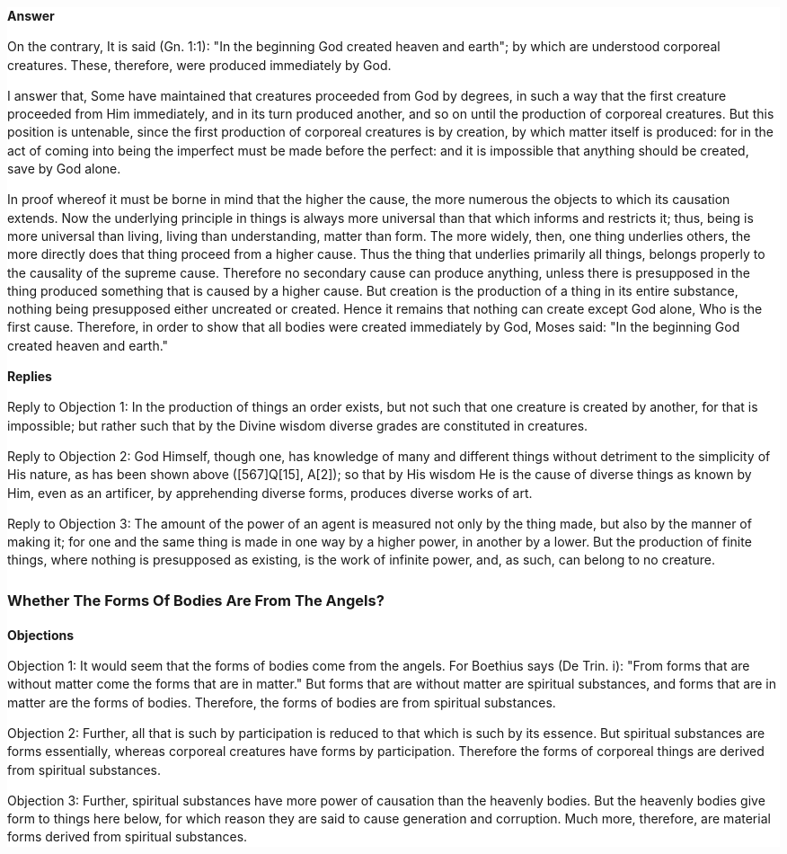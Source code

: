 **Answer**

On the contrary, It is said (Gn. 1:1): "In the beginning God created heaven and earth"; by which are understood corporeal creatures. These, therefore, were produced immediately by God.

I answer that, Some have maintained that creatures proceeded from God by degrees, in such a way that the first creature proceeded from Him immediately, and in its turn produced another, and so on until the production of corporeal creatures. But this position is untenable, since the first production of corporeal creatures is by creation, by which matter itself is produced: for in the act of coming into being the imperfect must be made before the perfect: and it is impossible that anything should be created, save by God alone.

In proof whereof it must be borne in mind that the higher the cause, the more numerous the objects to which its causation extends. Now the underlying principle in things is always more universal than that which informs and restricts it; thus, being is more universal than living, living than understanding, matter than form. The more widely, then, one thing underlies others, the more directly does that thing proceed from a higher cause. Thus the thing that underlies primarily all things, belongs properly to the causality of the supreme cause. Therefore no secondary cause can produce anything, unless there is presupposed in the thing produced something that is caused by a higher cause. But creation is the production of a thing in its entire substance, nothing being presupposed either uncreated or created. Hence it remains that nothing can create except God alone, Who is the first cause. Therefore, in order to show that all bodies were created immediately by God, Moses said: "In the beginning God created heaven and earth."

**Replies**

Reply to Objection 1: In the production of things an order exists, but not such that one creature is created by another, for that is impossible; but rather such that by the Divine wisdom diverse grades are constituted in creatures.

Reply to Objection 2: God Himself, though one, has knowledge of many and different things without detriment to the simplicity of His nature, as has been shown above ([567]Q[15], A[2]); so that by His wisdom He is the cause of diverse things as known by Him, even as an artificer, by apprehending diverse forms, produces diverse works of art.

Reply to Objection 3: The amount of the power of an agent is measured not only by the thing made, but also by the manner of making it; for one and the same thing is made in one way by a higher power, in another by a lower. But the production of finite things, where nothing is presupposed as existing, is the work of infinite power, and, as such, can belong to no creature.
### Whether The Forms Of Bodies Are From The Angels?

**Objections**

Objection 1: It would seem that the forms of bodies come from the angels. For Boethius says (De Trin. i): "From forms that are without matter come the forms that are in matter." But forms that are without matter are spiritual substances, and forms that are in matter are the forms of bodies. Therefore, the forms of bodies are from spiritual substances.

Objection 2: Further, all that is such by participation is reduced to that which is such by its essence. But spiritual substances are forms essentially, whereas corporeal creatures have forms by participation. Therefore the forms of corporeal things are derived from spiritual substances.

Objection 3: Further, spiritual substances have more power of causation than the heavenly bodies. But the heavenly bodies give form to things here below, for which reason they are said to cause generation and corruption. Much more, therefore, are material forms derived from spiritual substances.
